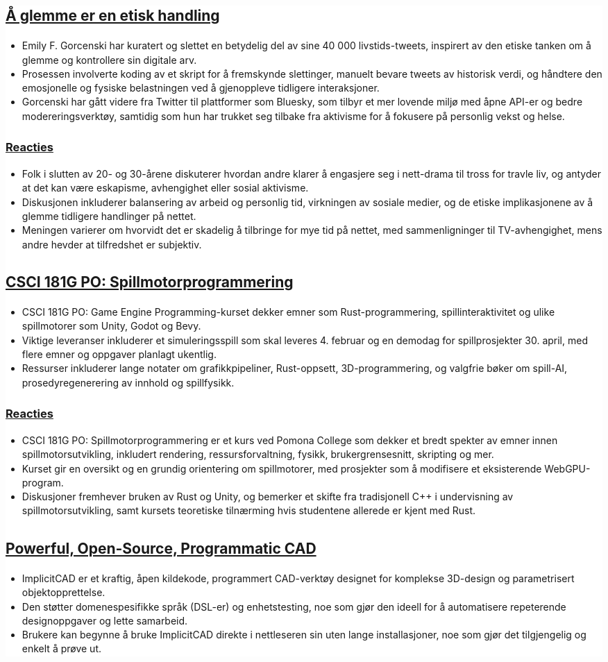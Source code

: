 ## [Å glemme er en etisk handling](https://emilygorcenski.com/post/to-forget-is-an-ethical-act/)

- Emily F. Gorcenski har kuratert og slettet en betydelig del av sine 40 000 livstids-tweets, inspirert av den etiske tanken om å glemme og kontrollere sin digitale arv.
- Prosessen involverte koding av et skript for å fremskynde slettinger, manuelt bevare tweets av historisk verdi, og håndtere den emosjonelle og fysiske belastningen ved å gjenoppleve tidligere interaksjoner.
- Gorcenski har gått videre fra Twitter til plattformer som Bluesky, som tilbyr et mer lovende miljø med åpne API-er og bedre modereringsverktøy, samtidig som hun har trukket seg tilbake fra aktivisme for å fokusere på personlig vekst og helse.

### [Reacties](https://news.ycombinator.com/item?id=41543139)

- Folk i slutten av 20- og 30-årene diskuterer hvordan andre klarer å engasjere seg i nett-drama til tross for travle liv, og antyder at det kan være eskapisme, avhengighet eller sosial aktivisme.
- Diskusjonen inkluderer balansering av arbeid og personlig tid, virkningen av sosiale medier, og de etiske implikasjonene av å glemme tidligere handlinger på nettet.
- Meningen varierer om hvorvidt det er skadelig å tilbringe for mye tid på nettet, med sammenligninger til TV-avhengighet, mens andre hevder at tilfredshet er subjektiv.

## [CSCI 181G PO: Spillmotorprogrammering](https://cs.pomona.edu/classes/cs181g/)

- CSCI 181G PO: Game Engine Programming-kurset dekker emner som Rust-programmering, spillinteraktivitet og ulike spillmotorer som Unity, Godot og Bevy.
- Viktige leveranser inkluderer et simuleringsspill som skal leveres 4. februar og en demodag for spillprosjekter 30. april, med flere emner og oppgaver planlagt ukentlig.
- Ressurser inkluderer lange notater om grafikkpipeliner, Rust-oppsett, 3D-programmering, og valgfrie bøker om spill-AI, prosedyregenerering av innhold og spillfysikk.

### [Reacties](https://news.ycombinator.com/item?id=41544386)

- CSCI 181G PO: Spillmotorprogrammering er et kurs ved Pomona College som dekker et bredt spekter av emner innen spillmotorsutvikling, inkludert rendering, ressursforvaltning, fysikk, brukergrensesnitt, skripting og mer.
- Kurset gir en oversikt og en grundig orientering om spillmotorer, med prosjekter som å modifisere et eksisterende WebGPU-program.
- Diskusjoner fremhever bruken av Rust og Unity, og bemerker et skifte fra tradisjonell C++ i undervisning av spillmotorsutvikling, samt kursets teoretiske tilnærming hvis studentene allerede er kjent med Rust.

## [Powerful, Open-Source, Programmatic CAD](https://www.implicitcad.org/)

- ImplicitCAD er et kraftig, åpen kildekode, programmert CAD-verktøy designet for komplekse 3D-design og parametrisert objektopprettelse.
- Den støtter domenespesifikke språk (DSL-er) og enhetstesting, noe som gjør den ideell for å automatisere repeterende designoppgaver og lette samarbeid.
- Brukere kan begynne å bruke ImplicitCAD direkte i nettleseren sin uten lange installasjoner, noe som gjør det tilgjengelig og enkelt å prøve ut.

